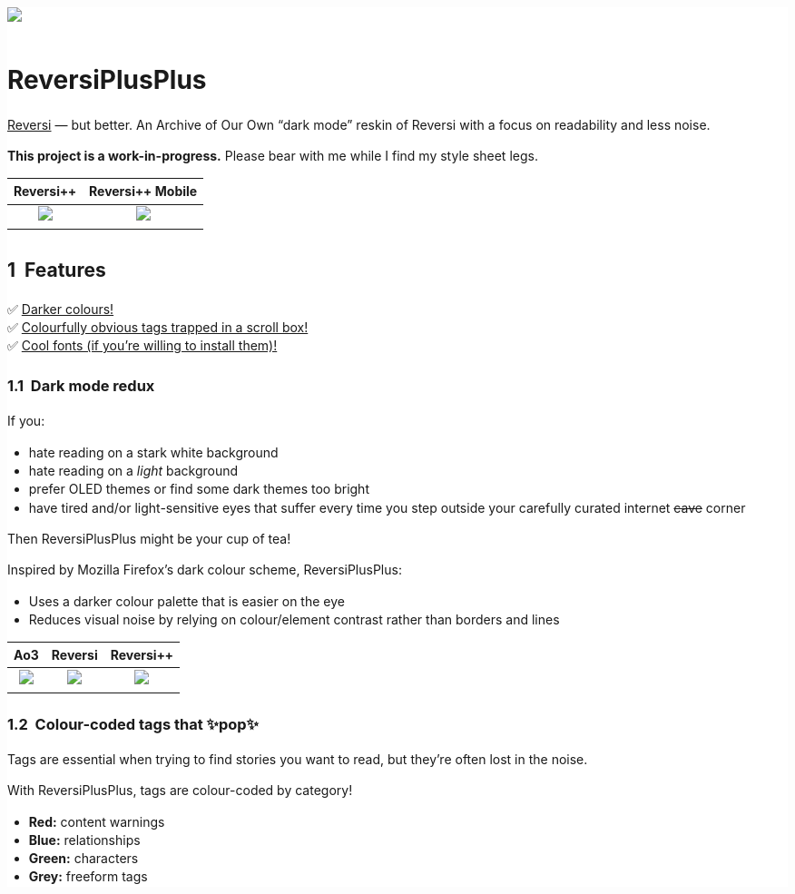 ![](img/reversiplusplus-banner.png)

# ReversiPlusPlus

[Reversi](https://archiveofourown.org/skins/929) — but better. An Archive of Our Own “dark mode” reskin of Reversi with a focus on readability and less noise.

**This project is a work-in-progress.** Please bear with me while I find my style sheet legs.

|              Reversi++               |              Reversi++ Mobile               |
| :----------------------------------: | :-----------------------------------------: |
| ![](img/preview-reversiplusplus.png) | ![](img/preview-reversiplusplus-mobile.png) |


## 1  Features

✅ [Darker colours!](https://github.com/galaxygrotesque/ReversiPlusPlus#11dark-mode-redux)  
✅ [Colourfully obvious tags trapped in a scroll box!](https://github.com/galaxygrotesque/ReversiPlusPlus#12colour-coded-tags-that-pop)  
✅ [Cool fonts (if you’re willing to install them)!](https://github.com/galaxygrotesque/ReversiPlusPlus#13custom-fonts)


### 1.1  Dark mode redux

If you:
- hate reading on a stark white background
- hate reading on a *light* background
- prefer OLED themes or find some dark themes too bright
- have tired and/or light-sensitive eyes that suffer every time you step outside your carefully curated internet ~~cave~~ corner

Then ReversiPlusPlus might be your cup of tea!

Inspired by Mozilla Firefox’s dark colour scheme, ReversiPlusPlus:
- Uses a darker colour palette that is easier on the eye
- Reduces visual noise by relying on colour/element contrast rather than borders and lines

|                  Ao3                  |                Reversi                |                   Reversi++                   |
| :-----------------------------------: | :-----------------------------------: | :-------------------------------------------: |
| ![](img/comparison-vanilla-theme.png) | ![](img/comparison-reversi-theme.png) | ![](img/comparison-reversiplusplus-theme.png) |


### 1.2  Colour-coded tags that ✨pop✨

Tags are essential when trying to find stories you want to read, but they’re often lost in the noise.

With ReversiPlusPlus, tags are colour-coded by category!
- **Red:** content warnings
- **Blue:** relationships
- **Green:** characters
- **Grey:** freeform tags
